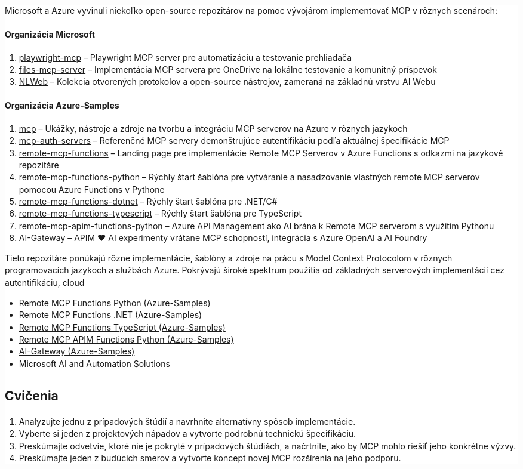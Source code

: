 Microsoft a Azure vyvinuli niekoľko open-source repozitárov na pomoc vývojárom implementovať MCP v rôznych scenároch:

#### Organizácia Microsoft  
1. [playwright-mcp](https://github.com/microsoft/playwright-mcp) – Playwright MCP server pre automatizáciu a testovanie prehliadača  
2. [files-mcp-server](https://github.com/microsoft/files-mcp-server) – Implementácia MCP servera pre OneDrive na lokálne testovanie a komunitný príspevok  
3. [NLWeb](https://github.com/microsoft/NlWeb) – Kolekcia otvorených protokolov a open-source nástrojov, zameraná na základnú vrstvu AI Webu

#### Organizácia Azure-Samples  
1. [mcp](https://github.com/Azure-Samples/mcp) – Ukážky, nástroje a zdroje na tvorbu a integráciu MCP serverov na Azure v rôznych jazykoch  
2. [mcp-auth-servers](https://github.com/Azure-Samples/mcp-auth-servers) – Referenčné MCP servery demonštrujúce autentifikáciu podľa aktuálnej špecifikácie MCP  
3. [remote-mcp-functions](https://github.com/Azure-Samples/remote-mcp-functions) – Landing page pre implementácie Remote MCP Serverov v Azure Functions s odkazmi na jazykové repozitáre  
4. [remote-mcp-functions-python](https://github.com/Azure-Samples/remote-mcp-functions-python) – Rýchly štart šablóna pre vytváranie a nasadzovanie vlastných remote MCP serverov pomocou Azure Functions v Pythone  
5. [remote-mcp-functions-dotnet](https://github.com/Azure-Samples/remote-mcp-functions-dotnet) – Rýchly štart šablóna pre .NET/C#  
6. [remote-mcp-functions-typescript](https://github.com/Azure-Samples/remote-mcp-functions-typescript) – Rýchly štart šablóna pre TypeScript  
7. [remote-mcp-apim-functions-python](https://github.com/Azure-Samples/remote-mcp-apim-functions-python) – Azure API Management ako AI brána k Remote MCP serverom s využitím Pythonu  
8. [AI-Gateway](https://github.com/Azure-Samples/AI-Gateway) – APIM ❤️ AI experimenty vrátane MCP schopností, integrácia s Azure OpenAI a AI Foundry

Tieto repozitáre ponúkajú rôzne implementácie, šablóny a zdroje na prácu s Model Context Protocolom v rôznych programovacích jazykoch a službách Azure. Pokrývajú široké spektrum použitia od základných serverových implementácií cez autentifikáciu, cloud
- [Remote MCP Functions Python (Azure-Samples)](https://github.com/Azure-Samples/remote-mcp-functions-python)
- [Remote MCP Functions .NET (Azure-Samples)](https://github.com/Azure-Samples/remote-mcp-functions-dotnet)
- [Remote MCP Functions TypeScript (Azure-Samples)](https://github.com/Azure-Samples/remote-mcp-functions-typescript)
- [Remote MCP APIM Functions Python (Azure-Samples)](https://github.com/Azure-Samples/remote-mcp-apim-functions-python)
- [AI-Gateway (Azure-Samples)](https://github.com/Azure-Samples/AI-Gateway)
- [Microsoft AI and Automation Solutions](https://azure.microsoft.com/en-us/products/ai-services/)

## Cvičenia

1. Analyzujte jednu z prípadových štúdií a navrhnite alternatívny spôsob implementácie.
2. Vyberte si jeden z projektových nápadov a vytvorte podrobnú technickú špecifikáciu.
3. Preskúmajte odvetvie, ktoré nie je pokryté v prípadových štúdiách, a načrtnite, ako by MCP mohlo riešiť jeho konkrétne výzvy.
4. Preskúmajte jeden z budúcich smerov a vytvorte koncept novej MCP rozšírenia na jeho podporu.
